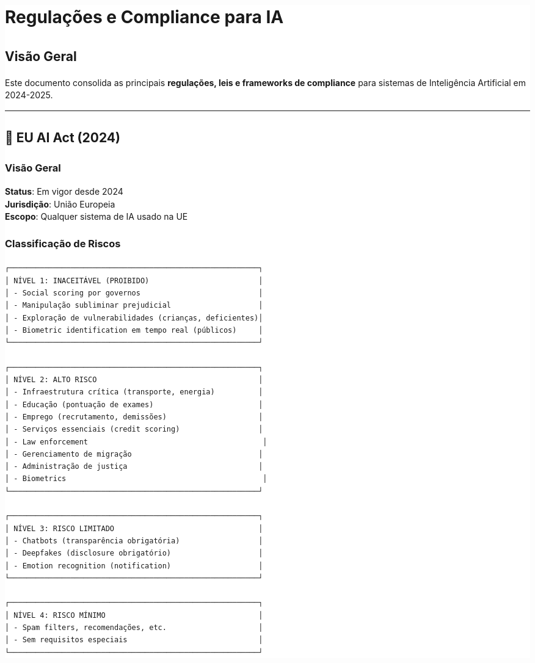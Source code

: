 # Regulações e Compliance para IA

## Visão Geral

Este documento consolida as principais **regulações, leis e frameworks de compliance** para sistemas de Inteligência Artificial em 2024-2025.

---

## 📜 EU AI Act (2024)

### Visão Geral

**Status**: Em vigor desde 2024  
**Jurisdição**: União Europeia  
**Escopo**: Qualquer sistema de IA usado na UE

### Classificação de Riscos

```
┌─────────────────────────────────────────────────────────┐
│ NÍVEL 1: INACEITÁVEL (PROIBIDO)                         │
│ - Social scoring por governos                           │
│ - Manipulação subliminar prejudicial                    │
│ - Exploração de vulnerabilidades (crianças, deficientes)│
│ - Biometric identification em tempo real (públicos)     │
└─────────────────────────────────────────────────────────┘

┌─────────────────────────────────────────────────────────┐
│ NÍVEL 2: ALTO RISCO                                     │
│ - Infraestrutura crítica (transporte, energia)          │
│ - Educação (pontuação de exames)                        │
│ - Emprego (recrutamento, demissões)                     │
│ - Serviços essenciais (credit scoring)                  │
│ - Law enforcement                                        │
│ - Gerenciamento de migração                             │
│ - Administração de justiça                              │
│ - Biometrics                                             │
└─────────────────────────────────────────────────────────┘

┌─────────────────────────────────────────────────────────┐
│ NÍVEL 3: RISCO LIMITADO                                 │
│ - Chatbots (transparência obrigatória)                  │
│ - Deepfakes (disclosure obrigatório)                    │
│ - Emotion recognition (notification)                    │
└─────────────────────────────────────────────────────────┘

┌─────────────────────────────────────────────────────────┐
│ NÍVEL 4: RISCO MÍNIMO                                   │
│ - Spam filters, recomendações, etc.                     │
│ - Sem requisitos especiais                              │
└─────────────────────────────────────────────────────────┘
```
